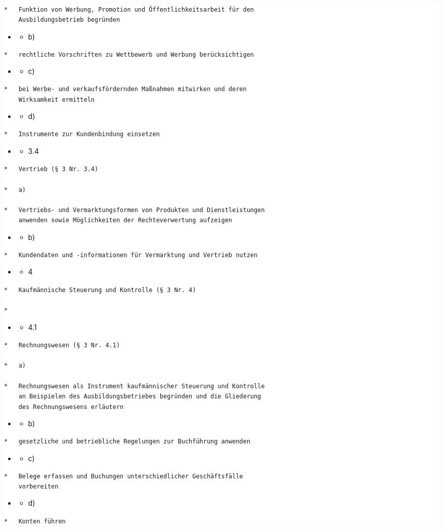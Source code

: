     *   Funktion von Werbung, Promotion und Öffentlichkeitsarbeit für den
        Ausbildungsbetrieb begründen


*    *   b)

    *   rechtliche Vorschriften zu Wettbewerb und Werbung berücksichtigen


*    *   c)

    *   bei Werbe- und verkaufsfördernden Maßnahmen mitwirken und deren
        Wirksamkeit ermitteln


*    *   d)

    *   Instrumente zur Kundenbindung einsetzen


*    *   3.4

    *   Vertrieb (§ 3 Nr. 3.4)

    *   a)

    *   Vertriebs- und Vermarktungsformen von Produkten und Dienstleistungen
        anwenden sowie Möglichkeiten der Rechteverwertung aufzeigen


*    *   b)

    *   Kundendaten und -informationen für Vermarktung und Vertrieb nutzen


*    *   4

    *   Kaufmännische Steuerung und Kontrolle (§ 3 Nr. 4)

    *

*    *   4.1

    *   Rechnungswesen (§ 3 Nr. 4.1)

    *   a)

    *   Rechnungswesen als Instrument kaufmännischer Steuerung und Kontrolle
        an Beispielen des Ausbildungsbetriebes begründen und die Gliederung
        des Rechnungswesens erläutern


*    *   b)

    *   gesetzliche und betriebliche Regelungen zur Buchführung anwenden


*    *   c)

    *   Belege erfassen und Buchungen unterschiedlicher Geschäftsfälle
        vorbereiten


*    *   d)

    *   Konten führen
